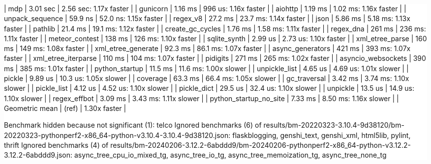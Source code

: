 | mdp                      | 3.01 sec                                                     | 2.56 sec: 1.17x faster                                       |
| gunicorn                 | 1.16 ms                                                      | 996 us: 1.16x faster                                         |
| aiohttp                  | 1.19 ms                                                      | 1.02 ms: 1.16x faster                                        |
| unpack_sequence          | 59.9 ns                                                      | 52.0 ns: 1.15x faster                                        |
| regex_v8                 | 27.2 ms                                                      | 23.7 ms: 1.14x faster                                        |
| json                     | 5.86 ms                                                      | 5.18 ms: 1.13x faster                                        |
| pathlib                  | 21.4 ms                                                      | 19.1 ms: 1.12x faster                                        |
| create_gc_cycles         | 1.76 ms                                                      | 1.58 ms: 1.11x faster                                        |
| regex_dna                | 261 ms                                                       | 236 ms: 1.11x faster                                         |
| meteor_contest           | 138 ms                                                       | 126 ms: 1.10x faster                                         |
| sqlite_synth             | 2.99 us                                                      | 2.73 us: 1.10x faster                                        |
| xml_etree_parse          | 160 ms                                                       | 149 ms: 1.08x faster                                         |
| xml_etree_generate       | 92.3 ms                                                      | 86.1 ms: 1.07x faster                                        |
| async_generators         | 421 ms                                                       | 393 ms: 1.07x faster                                         |
| xml_etree_iterparse      | 110 ms                                                       | 104 ms: 1.07x faster                                         |
| pidigits                 | 271 ms                                                       | 265 ms: 1.02x faster                                         |
| asyncio_websockets       | 390 ms                                                       | 385 ms: 1.01x faster                                         |
| python_startup           | 11.5 ms                                                      | 11.6 ms: 1.00x slower                                        |
| unpickle_list            | 4.65 us                                                      | 4.69 us: 1.01x slower                                        |
| pickle                   | 9.89 us                                                      | 10.3 us: 1.05x slower                                        |
| coverage                 | 63.3 ms                                                      | 66.4 ms: 1.05x slower                                        |
| gc_traversal             | 3.42 ms                                                      | 3.74 ms: 1.10x slower                                        |
| pickle_list              | 4.12 us                                                      | 4.52 us: 1.10x slower                                        |
| pickle_dict              | 29.5 us                                                      | 32.4 us: 1.10x slower                                        |
| unpickle                 | 13.5 us                                                      | 14.9 us: 1.10x slower                                        |
| regex_effbot             | 3.09 ms                                                      | 3.43 ms: 1.11x slower                                        |
| python_startup_no_site   | 7.33 ms                                                      | 8.50 ms: 1.16x slower                                        |
| Geometric mean           | (ref)                                                        | 1.30x faster                                                 |

Benchmark hidden because not significant (1): telco
Ignored benchmarks (6) of results/bm-20220323-3.10.4-9d38120/bm-20220323-pythonperf2-x86_64-python-v3.10.4-3.10.4-9d38120.json: flaskblogging, genshi_text, genshi_xml, html5lib, pylint, thrift
Ignored benchmarks (4) of results/bm-20240206-3.12.2-6abddd9/bm-20240206-pythonperf2-x86_64-python-v3.12.2-3.12.2-6abddd9.json: async_tree_cpu_io_mixed_tg, async_tree_io_tg, async_tree_memoization_tg, async_tree_none_tg
